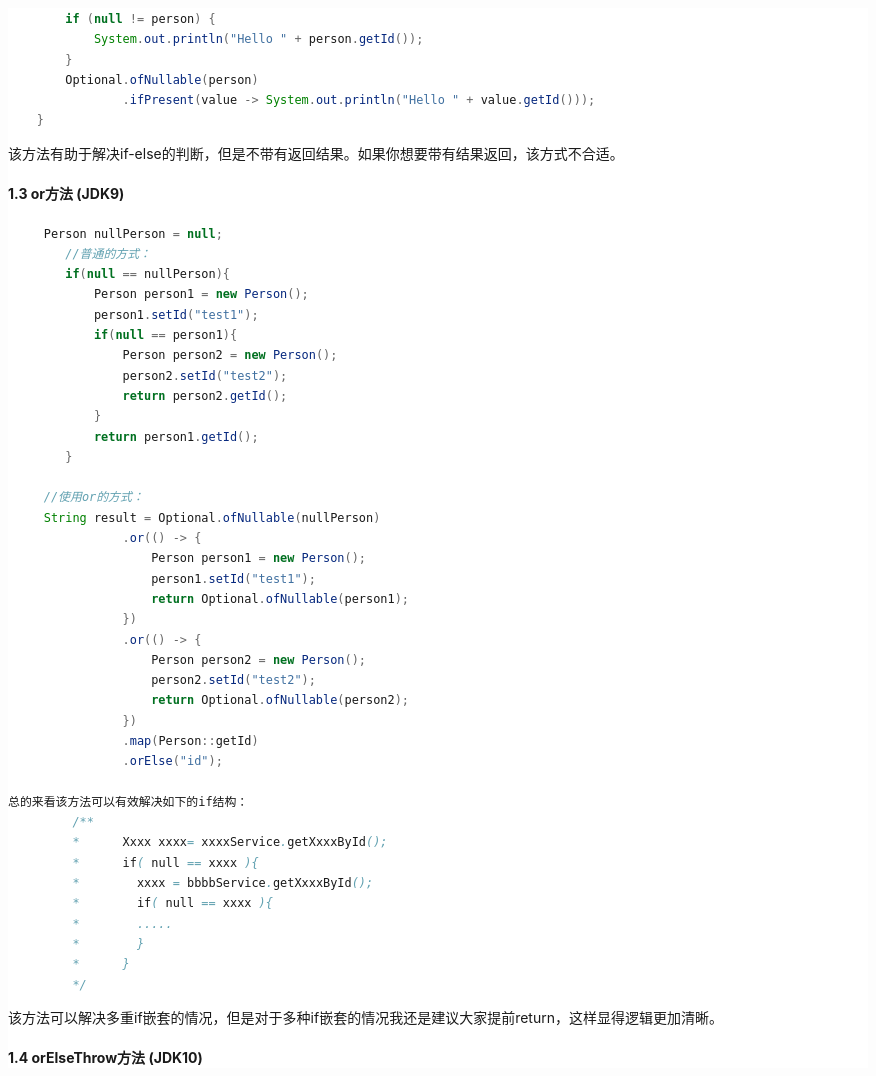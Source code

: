 ```java
        if (null != person) {
            System.out.println("Hello " + person.getId());
        }
        Optional.ofNullable(person)
                .ifPresent(value -> System.out.println("Hello " + value.getId()));
    }
```
该方法有助于解决if-else的判断，但是不带有返回结果。如果你想要带有结果返回，该方式不合适。
#### 1.3 or方法 (JDK9)
```java
     Person nullPerson = null;
        //普通的方式：
        if(null == nullPerson){
            Person person1 = new Person();
            person1.setId("test1");
            if(null == person1){
                Person person2 = new Person();
                person2.setId("test2");
                return person2.getId();
            }
            return person1.getId();
        }

     //使用or的方式：
     String result = Optional.ofNullable(nullPerson)
                .or(() -> {
                    Person person1 = new Person();
                    person1.setId("test1");
                    return Optional.ofNullable(person1);
                })
                .or(() -> {
                    Person person2 = new Person();
                    person2.setId("test2");
                    return Optional.ofNullable(person2);
                })
                .map(Person::getId)
                .orElse("id");

总的来看该方法可以有效解决如下的if结构：
         /**
         *      Xxxx xxxx= xxxxService.getXxxxById();
         *      if( null == xxxx ){
         *        xxxx = bbbbService.getXxxxById();
         *        if( null == xxxx ){
         *        .....
         *        }
         *      }
         */
```
该方法可以解决多重if嵌套的情况，但是对于多种if嵌套的情况我还是建议大家提前return，这样显得逻辑更加清晰。
#### 1.4 orElseThrow方法 (JDK10)
